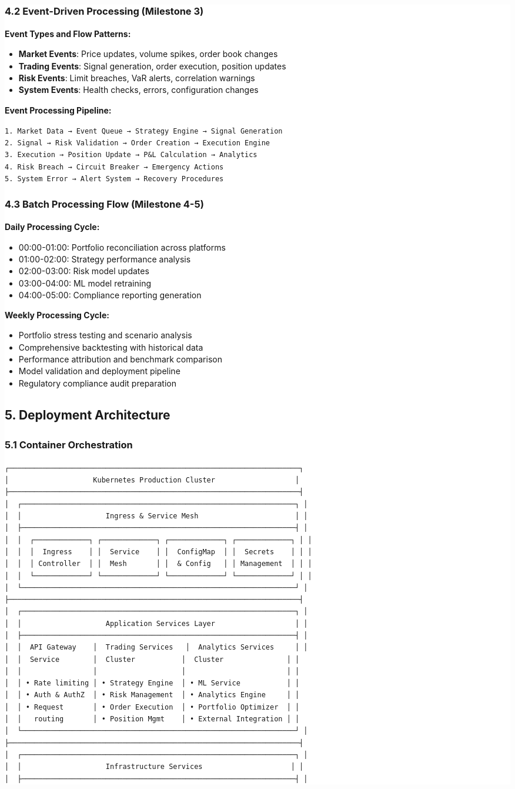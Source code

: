 ### 4.2 Event-Driven Processing (Milestone 3)

**Event Types and Flow Patterns:**
- **Market Events**: Price updates, volume spikes, order book changes
- **Trading Events**: Signal generation, order execution, position updates
- **Risk Events**: Limit breaches, VaR alerts, correlation warnings
- **System Events**: Health checks, errors, configuration changes

**Event Processing Pipeline:**
```
1. Market Data → Event Queue → Strategy Engine → Signal Generation
2. Signal → Risk Validation → Order Creation → Execution Engine
3. Execution → Position Update → P&L Calculation → Analytics
4. Risk Breach → Circuit Breaker → Emergency Actions
5. System Error → Alert System → Recovery Procedures
```

### 4.3 Batch Processing Flow (Milestone 4-5)

**Daily Processing Cycle:**
- 00:00-01:00: Portfolio reconciliation across platforms
- 01:00-02:00: Strategy performance analysis
- 02:00-03:00: Risk model updates
- 03:00-04:00: ML model retraining
- 04:00-05:00: Compliance reporting generation

**Weekly Processing Cycle:**
- Portfolio stress testing and scenario analysis
- Comprehensive backtesting with historical data
- Performance attribution and benchmark comparison
- Model validation and deployment pipeline
- Regulatory compliance audit preparation

## 5. Deployment Architecture

### 5.1 Container Orchestration

```
┌─────────────────────────────────────────────────────────────────────┐
│                    Kubernetes Production Cluster                   │
├─────────────────────────────────────────────────────────────────────┤
│  ┌─────────────────────────────────────────────────────────────────┐ │
│  │                    Ingress & Service Mesh                       │ │
│  ├─────────────────────────────────────────────────────────────────┤ │
│  │  ┌─────────────┐ ┌─────────────┐ ┌─────────────┐ ┌─────────────┐ │ │
│  │  │  Ingress    │ │  Service    │ │  ConfigMap  │ │  Secrets    │ │ │
│  │  │ Controller  │ │  Mesh       │ │  & Config   │ │ Management  │ │ │
│  │  └─────────────┘ └─────────────┘ └─────────────┘ └─────────────┘ │ │
│  └─────────────────────────────────────────────────────────────────┘ │
├─────────────────────────────────────────────────────────────────────┤
│  ┌─────────────────────────────────────────────────────────────────┐ │
│  │                    Application Services Layer                   │ │
│  ├─────────────────────────────────────────────────────────────────┤ │
│  │  API Gateway    │  Trading Services   │  Analytics Services     │ │
│  │  Service        │  Cluster           │  Cluster               │ │
│  │                 │                    │                        │ │
│  │ • Rate limiting │ • Strategy Engine  │ • ML Service           │ │
│  │ • Auth & AuthZ  │ • Risk Management  │ • Analytics Engine     │ │
│  │ • Request       │ • Order Execution  │ • Portfolio Optimizer  │ │
│  │   routing       │ • Position Mgmt    │ • External Integration │ │
│  └─────────────────────────────────────────────────────────────────┘ │
├─────────────────────────────────────────────────────────────────────┤
│  ┌─────────────────────────────────────────────────────────────────┐ │
│  │                    Infrastructure Services                     │ │
│  ├─────────────────────────────────────────────────────────────────┤ │
```